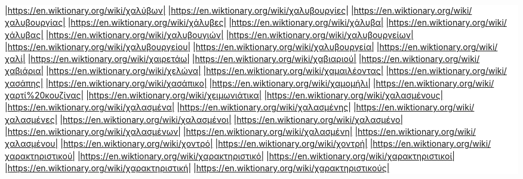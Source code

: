 |https://en.wiktionary.org/wiki/χαλύβων|
|https://en.wiktionary.org/wiki/χαλυβουργίες|
|https://en.wiktionary.org/wiki/χαλυβουργίας|
|https://en.wiktionary.org/wiki/χάλυβες|
|https://en.wiktionary.org/wiki/χάλυβα|
|https://en.wiktionary.org/wiki/χάλυβας|
|https://en.wiktionary.org/wiki/χαλυβουγιών|
|https://en.wiktionary.org/wiki/χαλυβουργείων|
|https://en.wiktionary.org/wiki/χαλυβουργείου|
|https://en.wiktionary.org/wiki/χαλυβουργεία|
|https://en.wiktionary.org/wiki/χαλί|
|https://en.wiktionary.org/wiki/χαιρετάω|
|https://en.wiktionary.org/wiki/χαβιαριού|
|https://en.wiktionary.org/wiki/χαβιάρια|
|https://en.wiktionary.org/wiki/χελώνα|
|https://en.wiktionary.org/wiki/χαμαιλέοντας|
|https://en.wiktionary.org/wiki/χασάπης|
|https://en.wiktionary.org/wiki/χασάπικο|
|https://en.wiktionary.org/wiki/χαμομήλι|
|https://en.wiktionary.org/wiki/χαρτί%20κουζίνας|
|https://en.wiktionary.org/wiki/χειμωνιάτικα|
|https://en.wiktionary.org/wiki/χαλασμένους|
|https://en.wiktionary.org/wiki/χαλασμένα|
|https://en.wiktionary.org/wiki/χαλασμένης|
|https://en.wiktionary.org/wiki/χαλασμένες|
|https://en.wiktionary.org/wiki/χαλασμένοι|
|https://en.wiktionary.org/wiki/χαλασμένο|
|https://en.wiktionary.org/wiki/χαλασμένων|
|https://en.wiktionary.org/wiki/χαλασμένη|
|https://en.wiktionary.org/wiki/χαλασμένου|
|https://en.wiktionary.org/wiki/χοντρό|
|https://en.wiktionary.org/wiki/χοντρή|
|https://en.wiktionary.org/wiki/χαρακτηριστικού|
|https://en.wiktionary.org/wiki/χαρακτηριστικό|
|https://en.wiktionary.org/wiki/χαρακτηριστικοί|
|https://en.wiktionary.org/wiki/χαρακτηριστική|
|https://en.wiktionary.org/wiki/χαρακτηριστικούς|